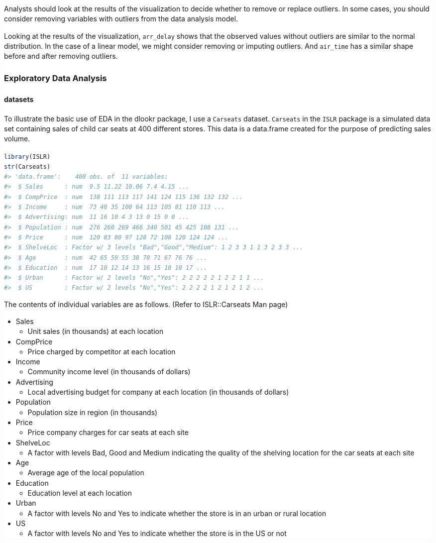 Analysts should look at the results of the visualization to decide
whether to remove or replace outliers. In some cases, you should
consider removing variables with outliers from the data analysis model.

Looking at the results of the visualization, `arr_delay` shows that the
observed values without outliers are similar to the normal distribution.
In the case of a linear model, we might consider removing or imputing
outliers. And `air_time` has a similar shape before and after removing
outliers.

### Exploratory Data Analysis

#### datasets

To illustrate the basic use of EDA in the dlookr package, I use a
`Carseats` dataset. `Carseats` in the `ISLR` package is a simulated data
set containing sales of child car seats at 400 different stores. This
data is a data.frame created for the purpose of predicting sales volume.

``` r
library(ISLR)
str(Carseats)
#> 'data.frame':    400 obs. of  11 variables:
#>  $ Sales      : num  9.5 11.22 10.06 7.4 4.15 ...
#>  $ CompPrice  : num  138 111 113 117 141 124 115 136 132 132 ...
#>  $ Income     : num  73 48 35 100 64 113 105 81 110 113 ...
#>  $ Advertising: num  11 16 10 4 3 13 0 15 0 0 ...
#>  $ Population : num  276 260 269 466 340 501 45 425 108 131 ...
#>  $ Price      : num  120 83 80 97 128 72 108 120 124 124 ...
#>  $ ShelveLoc  : Factor w/ 3 levels "Bad","Good","Medium": 1 2 3 3 1 1 3 2 3 3 ...
#>  $ Age        : num  42 65 59 55 38 78 71 67 76 76 ...
#>  $ Education  : num  17 10 12 14 13 16 15 10 10 17 ...
#>  $ Urban      : Factor w/ 2 levels "No","Yes": 2 2 2 2 2 1 2 2 1 1 ...
#>  $ US         : Factor w/ 2 levels "No","Yes": 2 2 2 2 1 2 1 2 1 2 ...
```

The contents of individual variables are as follows. (Refer to
ISLR::Carseats Man page)

-   Sales
    -   Unit sales (in thousands) at each location
-   CompPrice
    -   Price charged by competitor at each location
-   Income
    -   Community income level (in thousands of dollars)
-   Advertising
    -   Local advertising budget for company at each location (in
        thousands of dollars)
-   Population
    -   Population size in region (in thousands)
-   Price
    -   Price company charges for car seats at each site
-   ShelveLoc
    -   A factor with levels Bad, Good and Medium indicating the quality
        of the shelving location for the car seats at each site
-   Age
    -   Average age of the local population
-   Education
    -   Education level at each location
-   Urban
    -   A factor with levels No and Yes to indicate whether the store is
        in an urban or rural location
-   US
    -   A factor with levels No and Yes to indicate whether the store is
        in the US or not
